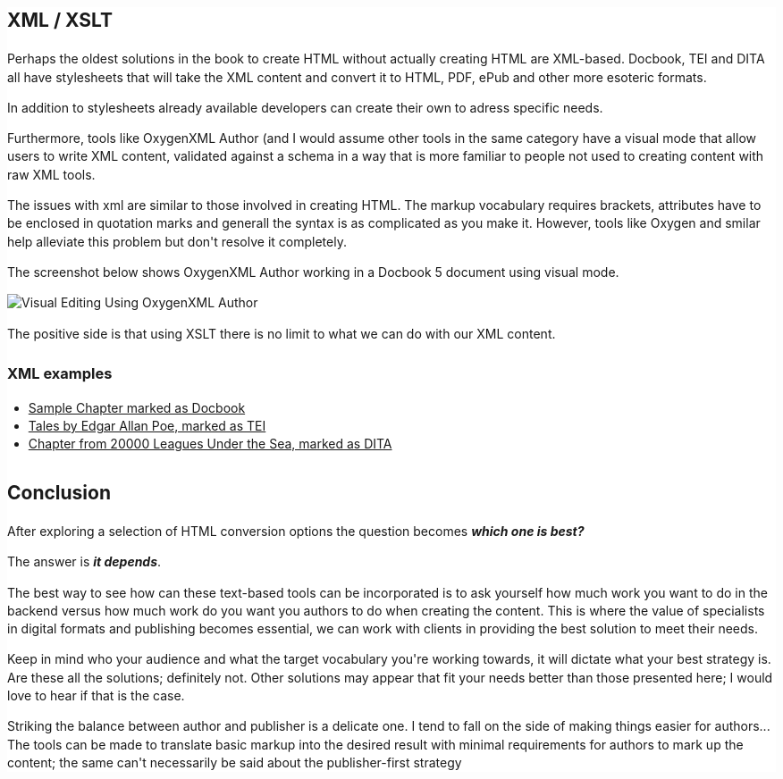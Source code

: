 ## XML / XSLT

Perhaps the oldest solutions in the book to create HTML without actually creating HTML are XML-based. Docbook, TEI and DITA all have stylesheets that will take the XML content and convert it to HTML, PDF, ePub and other more esoteric formats.

In addition to stylesheets already available developers can create their own to adress specific needs.

Furthermore, tools like OxygenXML Author (and I would assume other tools in the same category have a visual mode that allow users to write XML content, validated against a schema in a way that is more familiar to people not used to creating content with raw XML tools.

The issues with xml are similar to those involved in creating HTML. The markup vocabulary requires brackets, attributes have to be enclosed in quotation marks and generall the syntax is as complicated as you make it. However, tools like Oxygen and smilar help alleviate this problem but don't resolve it completely.

The screenshot below shows OxygenXML Author working in a Docbook 5 document using visual mode.

<img src="https://github.com/caraya/docs/blob/master/images/visual-editing-mode-small.png" alt="Visual Editing Using OxygenXML Author"/>

The positive side is that using XSLT there is no limit to what we can do with our XML content.

### XML examples

+ [Sample Chapter marked as Docbook](https://github.com/oreillymedia/docbook_samples/blob/master/ch01.xml)
+ [Tales by Edgar Allan Poe, marked as TEI](http://docsouth.unc.edu/southlit/poe/poe.xml)
+ [Chapter from 20000 Leagues Under the Sea, marked as DITA](http://sourceforge.net/p/dita2indesign/code/HEAD/tree/trunk/dita_gutenberg_samples/dita_src/20000_leagues/chapters/d2e10630.xml)

## Conclusion

After exploring a selection of HTML conversion options the question becomes ***which one is best?***

The answer is ***it depends***.

The best way to see how can these text-based tools can be incorporated is to ask yourself how much work you want to do in the backend versus how much work do you want you authors to do when creating the content. This is where the value of specialists in digital formats and publishing becomes essential, we can work with clients in providing the best solution to meet their needs.

Keep in mind who your audience and what the target vocabulary you're working towards, it will dictate what your best strategy is. Are these all the solutions; definitely not.  Other solutions may appear that fit your needs better than those presented here; I would love to hear if that is the case.

Striking the balance between author and publisher is a delicate one. I tend to fall on the side of making things easier for authors... The tools can be made to translate basic markup into the desired result with minimal requirements for authors to mark up the content; the same can't necessarily be said about the publisher-first strategy
